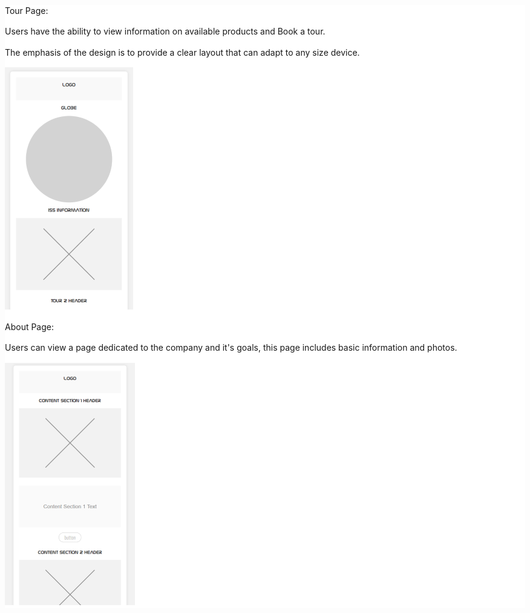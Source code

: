 Tour Page:

Users have the ability to view information on available products and Book a tour. 

The emphasis of the design is to provide a clear layout that can adapt to any size device.


![Tour Page Wireframe](./src/docs/tours-wf.png)

About Page:

Users can view a page dedicated to the company and it's goals, this page includes basic information and photos.

![About Wireframe](./src/docs/about-wf.png)
